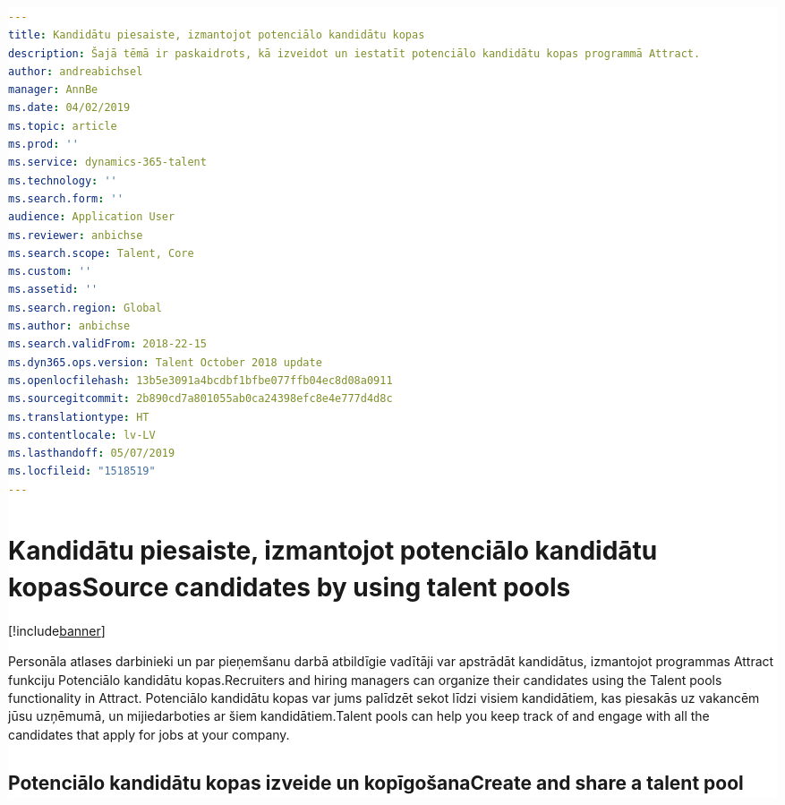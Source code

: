 ```yaml
---
title: Kandidātu piesaiste, izmantojot potenciālo kandidātu kopas
description: Šajā tēmā ir paskaidrots, kā izveidot un iestatīt potenciālo kandidātu kopas programmā Attract.
author: andreabichsel
manager: AnnBe
ms.date: 04/02/2019
ms.topic: article
ms.prod: ''
ms.service: dynamics-365-talent
ms.technology: ''
ms.search.form: ''
audience: Application User
ms.reviewer: anbichse
ms.search.scope: Talent, Core
ms.custom: ''
ms.assetid: ''
ms.search.region: Global
ms.author: anbichse
ms.search.validFrom: 2018-22-15
ms.dyn365.ops.version: Talent October 2018 update
ms.openlocfilehash: 13b5e3091a4bcdbf1bfbe077ffb04ec8d08a0911
ms.sourcegitcommit: 2b890cd7a801055ab0ca24398efc8e4e777d4d8c
ms.translationtype: HT
ms.contentlocale: lv-LV
ms.lasthandoff: 05/07/2019
ms.locfileid: "1518519"
---
```

# <a name="source-candidates-by-using-talent-pools"></a><span data-ttu-id="b2b3b-103">Kandidātu piesaiste, izmantojot potenciālo kandidātu kopas</span><span class="sxs-lookup"><span data-stu-id="b2b3b-103">Source candidates by using talent pools</span></span>

[!include[banner](../includes/banner.md)]


<span data-ttu-id="b2b3b-104">Personāla atlases darbinieki un par pieņemšanu darbā atbildīgie vadītāji var apstrādāt kandidātus, izmantojot programmas Attract funkciju Potenciālo kandidātu kopas.</span><span class="sxs-lookup"><span data-stu-id="b2b3b-104">Recruiters and hiring managers can organize their candidates using the Talent pools functionality in Attract.</span></span> <span data-ttu-id="b2b3b-105">Potenciālo kandidātu kopas var jums palīdzēt sekot līdzi visiem kandidātiem, kas piesakās uz vakancēm jūsu uzņēmumā, un mijiedarboties ar šiem kandidātiem.</span><span class="sxs-lookup"><span data-stu-id="b2b3b-105">Talent pools can help you keep track of and engage with all the candidates that apply for jobs at your company.</span></span>

## <a name="create-and-share-a-talent-pool"></a><span data-ttu-id="b2b3b-106">Potenciālo kandidātu kopas izveide un kopīgošana</span><span class="sxs-lookup"><span data-stu-id="b2b3b-106">Create and share a talent pool</span></span>
